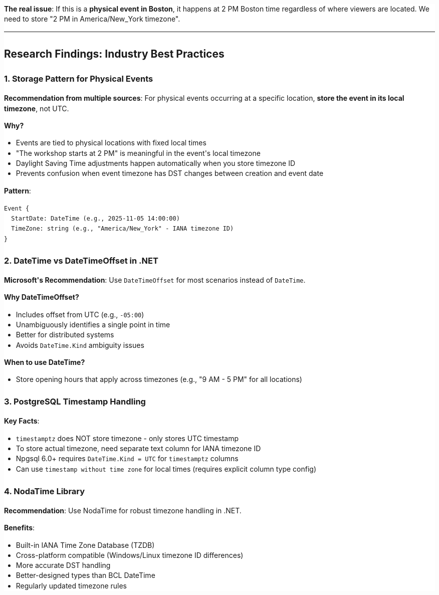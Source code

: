 **The real issue**: If this is a **physical event in Boston**, it happens at 2 PM Boston time regardless of where viewers are located. We need to store "2 PM in America/New_York timezone".

---

## Research Findings: Industry Best Practices

### 1. Storage Pattern for Physical Events

**Recommendation from multiple sources**: For physical events occurring at a specific location, **store the event in its local timezone**, not UTC.

**Why?**
- Events are tied to physical locations with fixed local times
- "The workshop starts at 2 PM" is meaningful in the event's local timezone
- Daylight Saving Time adjustments happen automatically when you store timezone ID
- Prevents confusion when event timezone has DST changes between creation and event date

**Pattern**:
```
Event {
  StartDate: DateTime (e.g., 2025-11-05 14:00:00)
  TimeZone: string (e.g., "America/New_York" - IANA timezone ID)
}
```

### 2. DateTime vs DateTimeOffset in .NET

**Microsoft's Recommendation**: Use `DateTimeOffset` for most scenarios instead of `DateTime`.

**Why DateTimeOffset?**
- Includes offset from UTC (e.g., `-05:00`)
- Unambiguously identifies a single point in time
- Better for distributed systems
- Avoids `DateTime.Kind` ambiguity issues

**When to use DateTime?**
- Store opening hours that apply across timezones (e.g., "9 AM - 5 PM" for all locations)

### 3. PostgreSQL Timestamp Handling

**Key Facts**:
- `timestamptz` does NOT store timezone - only stores UTC timestamp
- To store actual timezone, need separate text column for IANA timezone ID
- Npgsql 6.0+ requires `DateTime.Kind = UTC` for `timestamptz` columns
- Can use `timestamp without time zone` for local times (requires explicit column type config)

### 4. NodaTime Library

**Recommendation**: Use NodaTime for robust timezone handling in .NET.

**Benefits**:
- Built-in IANA Time Zone Database (TZDB)
- Cross-platform compatible (Windows/Linux timezone ID differences)
- More accurate DST handling
- Better-designed types than BCL DateTime
- Regularly updated timezone rules
